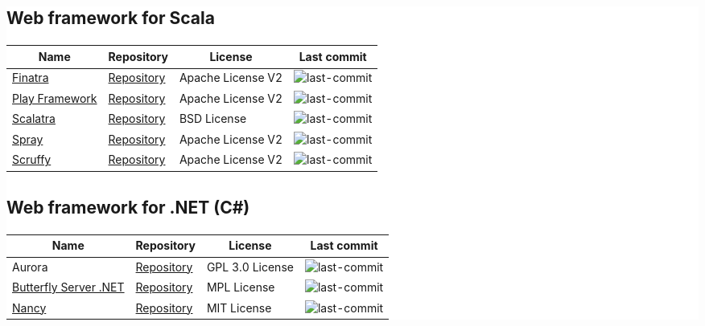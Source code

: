 ## Web framework for Scala
Name | Repository | License | Last commit
--- | --- | --- | ---
[Finatra](http://finatra.info) | [Repository](https://github.com/twitter/finatra) | Apache License V2 | ![last-commit](https://badgen.net/github/last-commit/twitter/finatra)
[Play Framework](http://www.playframework.com/) | [Repository](https://github.com/playframework/playframework) | Apache License V2 | ![last-commit](https://badgen.net/github/last-commit/playframework/playframework)
[Scalatra](http://scalatra.org) | [Repository](https://github.com/scalatra/scalatra) | BSD License | ![last-commit](https://badgen.net/github/last-commit/scalatra/scalatra)
[Spray](http://spray.io) | [Repository](https://github.com/spray/spray) |  Apache License V2 | ![last-commit](https://badgen.net/github/last-commit/spray/spray)
[Scruffy](http://scruffy-project.github.io/) | [Repository](https://github.com/scruffy-project/scruffy) | Apache License V2 | ![last-commit](https://badgen.net/github/last-commit/scruffy-project/scruffy)

## Web framework for .NET (C#)
Name | Repository | License | Last commit
--- | --- | --- | ---
Aurora | [Repository](https://github.com/frankhale/aurora) | GPL 3.0 License | ![last-commit](https://badgen.net/github/last-commit/frankhale/aurora)
[Butterfly Server .NET](http://butterflyserver.io/) | [Repository](https://github.com/firesharkstudios/butterfly-server-dotnet) | MPL License | ![last-commit](https://badgen.net/github/last-commit/firesharkstudios/butterfly-server-dotnet)
[Nancy](http://nancyfx.org/) | [Repository](https://github.com/NancyFx/Nancy) | MIT License | ![last-commit](https://badgen.net/github/last-commit/NancyFx/Nancy)
